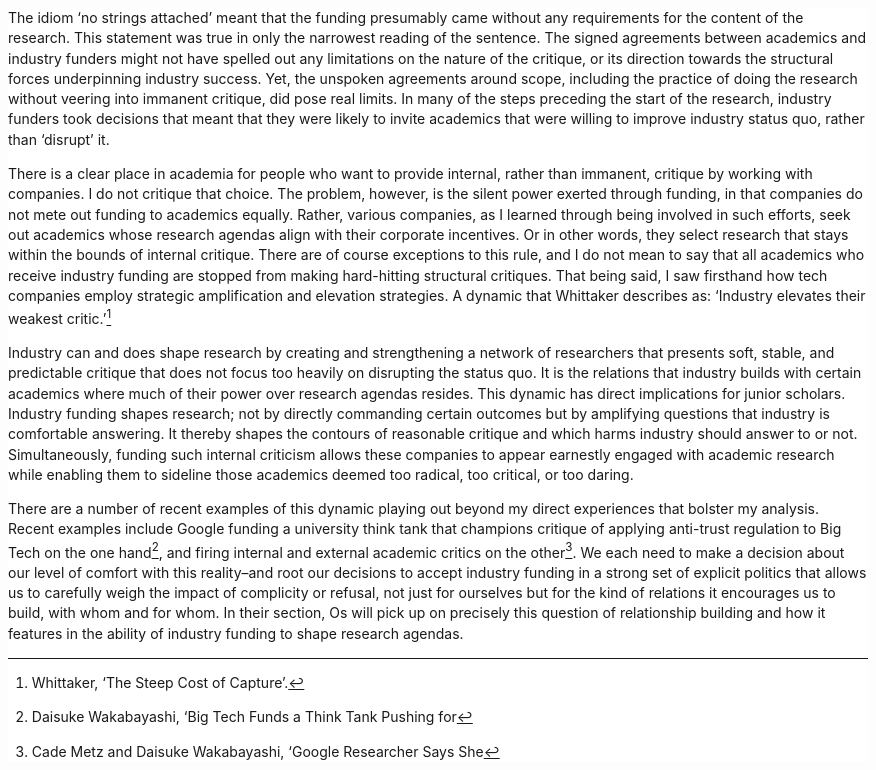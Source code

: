 The idiom ‘no strings attached’ meant that the funding presumably came
without any requirements for the content of the research. This statement
was true in only the narrowest reading of the sentence. The signed
agreements between academics and industry funders might not have spelled
out any limitations on the nature of the critique, or its direction
towards the structural forces underpinning industry success. Yet, the
unspoken agreements around scope, including the practice of doing the
research without veering into immanent critique, did pose real limits.
In many of the steps preceding the start of the research, industry
funders took decisions that meant that they were likely to invite
academics that were willing to improve industry status quo, rather than
‘disrupt’ it.

There is a clear place in academia for people who want to provide
internal, rather than immanent, critique by working with companies. I do
not critique that choice. The problem, however, is the silent power
exerted through funding, in that companies do not mete out funding to
academics equally. Rather, various companies, as I learned through being
involved in such efforts, seek out academics whose research agendas
align with their corporate incentives. Or in other words, they select
research that stays within the bounds of internal critique. There are of
course exceptions to this rule, and I do not mean to say that all
academics who receive industry funding are stopped from making
hard-hitting structural critiques. That being said, I saw firsthand how
tech companies employ strategic amplification and elevation strategies.
A dynamic that Whittaker describes as: ‘Industry elevates their weakest
critic.’[^05CathKeyes_28]

Industry can and does shape research by creating and strengthening a
network of researchers that presents soft, stable, and predictable
critique that does not focus too heavily on disrupting the status quo.
It is the relations that industry builds with certain academics where
much of their power over research agendas resides. This dynamic has
direct implications for junior scholars. Industry funding shapes
research; not by directly commanding certain outcomes but by amplifying
questions that industry is comfortable answering. It thereby shapes the
contours of reasonable critique and which harms industry should answer
to or not. Simultaneously, funding such internal criticism allows these
companies to appear earnestly engaged with academic research while
enabling them to sideline those academics deemed too radical, too
critical, or too daring.

There are a number of recent examples of this dynamic playing out beyond
my direct experiences that bolster my analysis. Recent examples include
Google funding a university think tank that champions critique of
applying anti-trust regulation to Big Tech on the one hand[^05CathKeyes_29], and
firing internal and external academic critics on the other[^05CathKeyes_30]. We each
need to make a decision about our level of comfort with this reality–and
root our decisions to accept industry funding in a strong set of
explicit politics that allows us to carefully weigh the impact of
complicity or refusal, not just for ourselves but for the kind of
relations it encourages us to build, with whom and for whom. In their
section, Os will pick up on precisely this question of relationship
building and how it features in the ability of industry funding to shape
research agendas.


[^05CathKeyes_1]: See Mona Sloane, ‘Inequality is the Name of the Game: Thoughts on
[^05CathKeyes_2]: Algorithm Watch, ‘AlgorithmWatch Forced to Shut down Instagram
[^05CathKeyes_3]: Pawel Popiel, ‘The Tech Lobby: Tracing the Contours of New Media
[^05CathKeyes_4]: Corinne Cath, ‘Governing Artificial Intelligence: Ethical, Legal
[^05CathKeyes_5]: Jacob Metcalf and Emanuel Moss, ‘Owning Ethics: Corporate Logics,
[^05CathKeyes_6]: Carolyn Ellis, Tony E. Adams, and Arthur P. Bochner,
[^05CathKeyes_7]: Norman Makato Su, Amanda Lazar, and Lilly Irani, ‘Critical
[^05CathKeyes_8]: Fred Moten and Stefano Harney, ‘The University and the
[^05CathKeyes_9]: Cath, ‘Governing Artificial Intelligence’ and Meredith Whittaker,
[^05CathKeyes_10]: Nick Seaver ‘CARE AND SCALE: Decorrelative Ethics in Algorithmic
[^05CathKeyes_11]: Bonnie Honig, *A Feminist Theory of Refusal*, Cambridge: Harvard
[^05CathKeyes_12]: Panagiota Sotiropoulou and Sophie Cranston, ‘Critical Friendship:
[^05CathKeyes_13]: Thao Phan, et al., ‘Economies of Virtue: The Circulation of
[^05CathKeyes_14]: Frank Pasquale, ‘Machines Judging Humans: The Promise and Perils
[^05CathKeyes_15]: Clare Hemmings, *Why Stories Matter*, Durham: Duke University
[^05CathKeyes_16]: Rahel Jaeggi, *Critique of Forms of Life*, Cambridge: Harvard
[^05CathKeyes_17]: See Anna Jobin, Marcello Ienca, and Effy Vayena, ‘The Global
[^05CathKeyes_18]: Cath & Jansen, ‘Dutch Comfort’.
[^05CathKeyes_19]: Lina Dencik, ‘The Datafied Welfare State: A Perspective from the
[^05CathKeyes_20]: Ben Green and Salomé Viljoen, ‘Algorithmic Realism: Expanding the
[^05CathKeyes_21]: Balayn and Gürses, ‘If AI Is the Problem, Is Debiasing the
[^05CathKeyes_22]: Powles, Julia, and Helen Nissenbaum, ‘The Seductive Diversion of
[^05CathKeyes_23]: Wagner, ‘Ethics as an Escape From Regulation’.
[^05CathKeyes_24]: Whittaker, ‘The steep cost of capture’.
[^05CathKeyes_25]: Su et al., ‘Critical Affects’ and Cath, ‘Governing Artificial
[^05CathKeyes_26]: Carolyn Ellis, Tony E. Adams, and Arthur P. Bochner,
[^05CathKeyes_27]: Frank Pasquale, *The Black Box Society: The Secret Algorithms
[^05CathKeyes_28]: Whittaker, ‘The Steep Cost of Capture’.
[^05CathKeyes_29]: Daisuke Wakabayashi, ‘Big Tech Funds a Think Tank Pushing for
[^05CathKeyes_30]: Cade Metz and Daisuke Wakabayashi, ‘Google Researcher Says She
[^05CathKeyes_31]: Susan Leigh Star, ‘This Is Not a Boundary Object: Reflections On
[^05CathKeyes_32]: Phil Agre, ‘Your Face is Not a Bar Code: Arguments Against
[^05CathKeyes_33]: Moten and Harney, ‘The University and the Undercommons’.
[^05CathKeyes_34]: Richard G. Jones, ‘Putting Privilege Into Practice Through
[^05CathKeyes_35]: R. Bellanova, K. Irion, K. L. Jacobsen, F. Ragazzi, R. Saugmann,
[^05CathKeyes_36]: Sotiropoulou and Cranston, ‘Critical Friendship’.
[^05CathKeyes_37]: Alexis Shotwell, *Against Purity: Living Ethically in Compromised
[^05CathKeyes_38]: Phan et al., ‘Economies of Virtue’.
[^05CathKeyes_39]: Incite! Women of Color Against Violence (eds), *The revolution
[^05CathKeyes_40]: Moten and Harney, ‘The University and the Undercommons’.
[^05CathKeyes_41]: Honig, ‘A Feminist Theory of Refusal’.
[^05CathKeyes_42]: Simpson, ‘The Ruse of Consent and the Anatomy of “Refusal”’.
[^05CathKeyes_43]: Abeba Birhane, ‘Algorithmic Injustice: A Relational Ethics
[^05CathKeyes_44]: Sotiropoulou and Cranston, ‘Critical Friendship’.
[^05CathKeyes_45]: See INCITE!, ‘The Revolution will Not be Funded’, Whittaker, ‘The